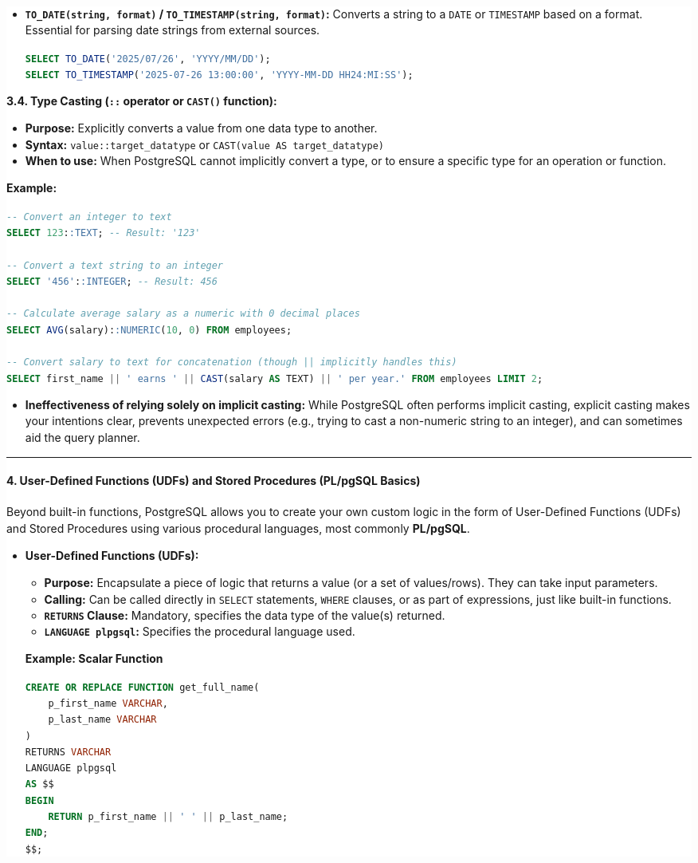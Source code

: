   * **`TO_DATE(string, format)` / `TO_TIMESTAMP(string, format)`:** Converts a string to a `DATE` or `TIMESTAMP` based on a format. Essential for parsing date strings from external sources.
    ```sql
    SELECT TO_DATE('2025/07/26', 'YYYY/MM/DD');
    SELECT TO_TIMESTAMP('2025-07-26 13:00:00', 'YYYY-MM-DD HH24:MI:SS');
    ```

**3.4. Type Casting (`::` operator or `CAST()` function):**

  * **Purpose:** Explicitly converts a value from one data type to another.
  * **Syntax:** `value::target_datatype` or `CAST(value AS target_datatype)`
  * **When to use:** When PostgreSQL cannot implicitly convert a type, or to ensure a specific type for an operation or function.

**Example:**

```sql
-- Convert an integer to text
SELECT 123::TEXT; -- Result: '123'

-- Convert a text string to an integer
SELECT '456'::INTEGER; -- Result: 456

-- Calculate average salary as a numeric with 0 decimal places
SELECT AVG(salary)::NUMERIC(10, 0) FROM employees;

-- Convert salary to text for concatenation (though || implicitly handles this)
SELECT first_name || ' earns ' || CAST(salary AS TEXT) || ' per year.' FROM employees LIMIT 2;
```

  * **Ineffectiveness of relying solely on implicit casting:** While PostgreSQL often performs implicit casting, explicit casting makes your intentions clear, prevents unexpected errors (e.g., trying to cast a non-numeric string to an integer), and can sometimes aid the query planner.

-----

#### **4. User-Defined Functions (UDFs) and Stored Procedures (PL/pgSQL Basics)**

Beyond built-in functions, PostgreSQL allows you to create your own custom logic in the form of User-Defined Functions (UDFs) and Stored Procedures using various procedural languages, most commonly **PL/pgSQL**.

  * **User-Defined Functions (UDFs):**

      * **Purpose:** Encapsulate a piece of logic that returns a value (or a set of values/rows). They can take input parameters.
      * **Calling:** Can be called directly in `SELECT` statements, `WHERE` clauses, or as part of expressions, just like built-in functions.
      * **`RETURNS` Clause:** Mandatory, specifies the data type of the value(s) returned.
      * **`LANGUAGE plpgsql`:** Specifies the procedural language used.

    **Example: Scalar Function**

    ```sql
    CREATE OR REPLACE FUNCTION get_full_name(
        p_first_name VARCHAR,
        p_last_name VARCHAR
    )
    RETURNS VARCHAR
    LANGUAGE plpgsql
    AS $$
    BEGIN
        RETURN p_first_name || ' ' || p_last_name;
    END;
    $$;
